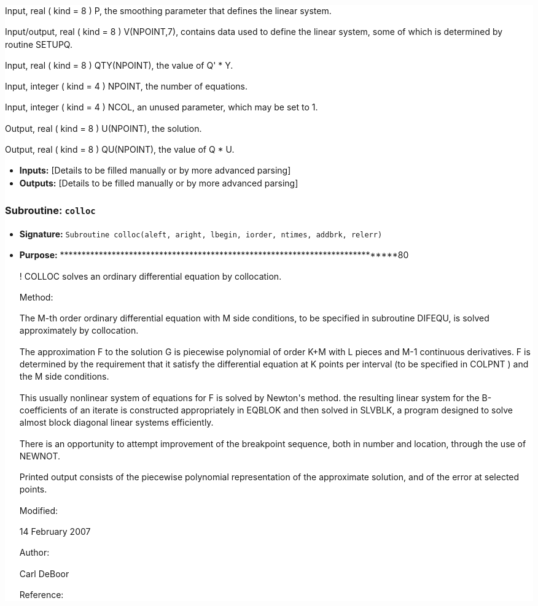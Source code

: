   Input, real ( kind = 8 ) P, the smoothing parameter that defines
  the linear system.

  Input/output, real ( kind = 8 ) V(NPOINT,7), contains data used
  to define the linear system, some of which is determined by
  routine SETUPQ.

  Input, real ( kind = 8 ) QTY(NPOINT), the value of Q' * Y.

  Input, integer ( kind = 4 ) NPOINT, the number of equations.

  Input, integer ( kind = 4 ) NCOL, an unused parameter, which may be
  set to 1.

  Output, real ( kind = 8 ) U(NPOINT), the solution.

  Output, real ( kind = 8 ) QU(NPOINT), the value of Q * U.
- **Inputs:** [Details to be filled manually or by more advanced parsing]
- **Outputs:** [Details to be filled manually or by more advanced parsing]

### Subroutine: `colloc`
- **Signature:** `Subroutine colloc(aleft, aright, lbegin, iorder, ntimes, addbrk, relerr)`
- **Purpose:** *****************************************************************************80

  ! COLLOC solves an ordinary differential equation by collocation.

  Method:

  The M-th order ordinary differential equation with M side
  conditions, to be specified in subroutine DIFEQU, is solved
  approximately by collocation.

  The approximation F to the solution G is piecewise polynomial of order
  K+M with L pieces and M-1 continuous derivatives.   F is determined by
  the requirement that it satisfy the differential equation at K points
  per interval (to be specified in COLPNT ) and the M side conditions.

  This usually nonlinear system of equations for F is solved by
  Newton's method. the resulting linear system for the B-coefficients of an
  iterate is constructed appropriately in EQBLOK and then solved
  in SLVBLK, a program designed to solve almost block
  diagonal linear systems efficiently.

  There is an opportunity to attempt improvement of the breakpoint
  sequence, both in number and location, through the use of NEWNOT.

  Printed output consists of the piecewise polynomial representation
  of the approximate solution, and of the error at selected points.

  Modified:

  14 February 2007

  Author:

  Carl DeBoor

  Reference:
